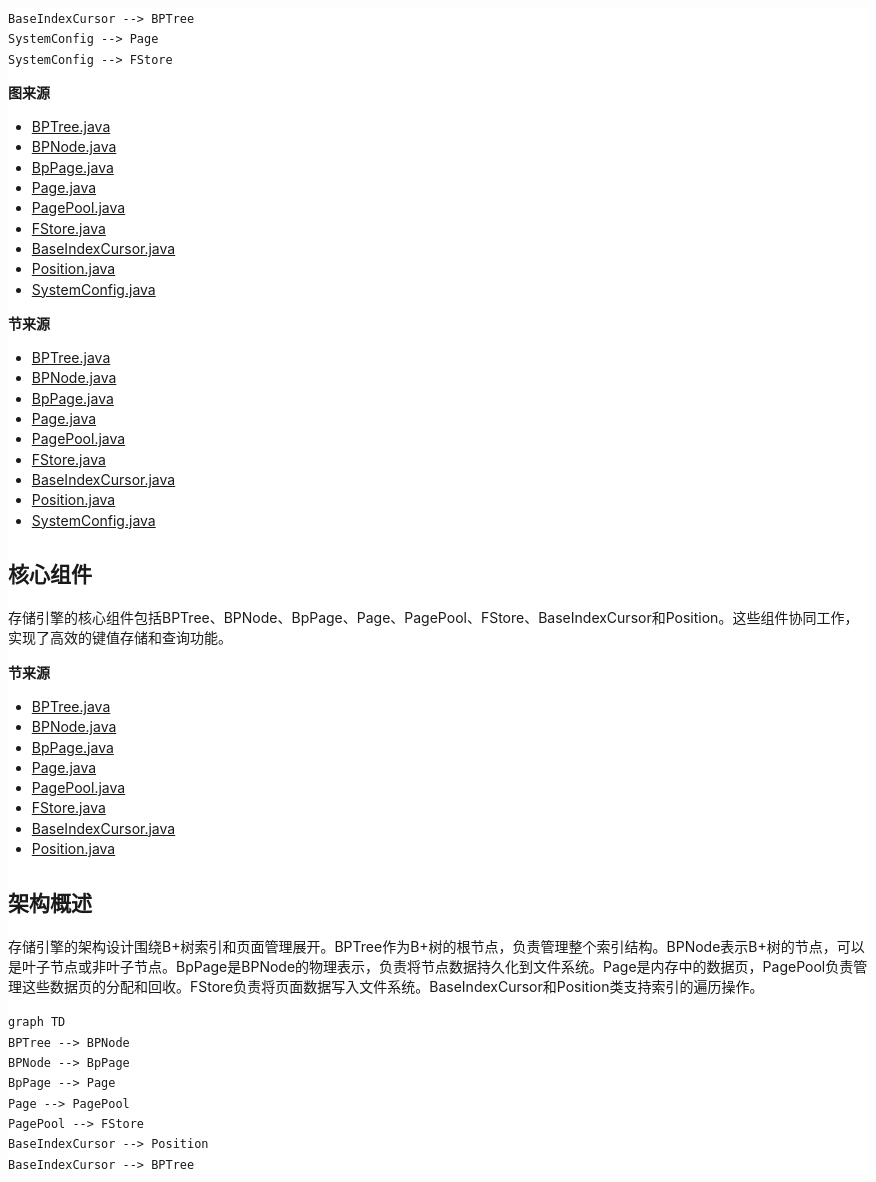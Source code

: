 ```mermaid
BaseIndexCursor --> BPTree
SystemConfig --> Page
SystemConfig --> FStore
```

**图来源**
- [BPTree.java](file://src/main/java/alchemystar/freedom/index/bp/BPTree.java)
- [BPNode.java](file://src/main/java/alchemystar/freedom/index/bp/BPNode.java)
- [BpPage.java](file://src/main/java/alchemystar/freedom/index/bp/BpPage.java)
- [Page.java](file://src/main/java/alchemystar/freedom/store/page/Page.java)
- [PagePool.java](file://src/main/java/alchemystar/freedom/store/page/PagePool.java)
- [FStore.java](file://src/main/java/alchemystar/freedom/store/fs/FStore.java)
- [BaseIndexCursor.java](file://src/main/java/alchemystar/freedom/access/BaseIndexCursor.java)
- [Position.java](file://src/main/java/alchemystar/freedom/index/bp/Position.java)
- [SystemConfig.java](file://src/main/java/alchemystar/freedom/config/SystemConfig.java)

**节来源**
- [BPTree.java](file://src/main/java/alchemystar/freedom/index/bp/BPTree.java)
- [BPNode.java](file://src/main/java/alchemystar/freedom/index/bp/BPNode.java)
- [BpPage.java](file://src/main/java/alchemystar/freedom/index/bp/BpPage.java)
- [Page.java](file://src/main/java/alchemystar/freedom/store/page/Page.java)
- [PagePool.java](file://src/main/java/alchemystar/freedom/store/page/PagePool.java)
- [FStore.java](file://src/main/java/alchemystar/freedom/store/fs/FStore.java)
- [BaseIndexCursor.java](file://src/main/java/alchemystar/freedom/access/BaseIndexCursor.java)
- [Position.java](file://src/main/java/alchemystar/freedom/index/bp/Position.java)
- [SystemConfig.java](file://src/main/java/alchemystar/freedom/config/SystemConfig.java)

## 核心组件
存储引擎的核心组件包括BPTree、BPNode、BpPage、Page、PagePool、FStore、BaseIndexCursor和Position。这些组件协同工作，实现了高效的键值存储和查询功能。

**节来源**
- [BPTree.java](file://src/main/java/alchemystar/freedom/index/bp/BPTree.java)
- [BPNode.java](file://src/main/java/alchemystar/freedom/index/bp/BPNode.java)
- [BpPage.java](file://src/main/java/alchemystar/freedom/index/bp/BpPage.java)
- [Page.java](file://src/main/java/alchemystar/freedom/store/page/Page.java)
- [PagePool.java](file://src/main/java/alchemystar/freedom/store/page/PagePool.java)
- [FStore.java](file://src/main/java/alchemystar/freedom/store/fs/FStore.java)
- [BaseIndexCursor.java](file://src/main/java/alchemystar/freedom/access/BaseIndexCursor.java)
- [Position.java](file://src/main/java/alchemystar/freedom/index/bp/Position.java)

## 架构概述
存储引擎的架构设计围绕B+树索引和页面管理展开。BPTree作为B+树的根节点，负责管理整个索引结构。BPNode表示B+树的节点，可以是叶子节点或非叶子节点。BpPage是BPNode的物理表示，负责将节点数据持久化到文件系统。Page是内存中的数据页，PagePool负责管理这些数据页的分配和回收。FStore负责将页面数据写入文件系统。BaseIndexCursor和Position类支持索引的遍历操作。

```mermaid
graph TD
BPTree --> BPNode
BPNode --> BpPage
BpPage --> Page
Page --> PagePool
PagePool --> FStore
BaseIndexCursor --> Position
BaseIndexCursor --> BPTree
```
